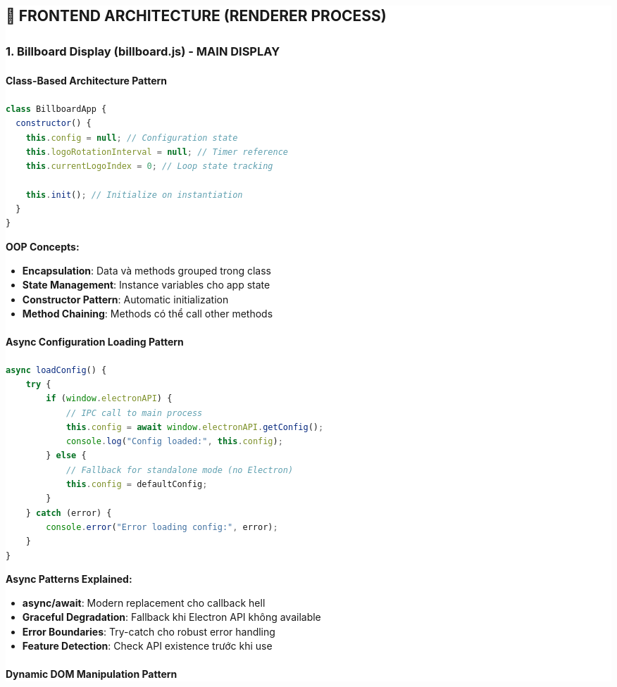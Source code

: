 
## 🎨 FRONTEND ARCHITECTURE (RENDERER PROCESS)

### 1. Billboard Display (billboard.js) - MAIN DISPLAY

#### Class-Based Architecture Pattern

```javascript
class BillboardApp {
  constructor() {
    this.config = null; // Configuration state
    this.logoRotationInterval = null; // Timer reference
    this.currentLogoIndex = 0; // Loop state tracking

    this.init(); // Initialize on instantiation
  }
}
```

**OOP Concepts:**

- **Encapsulation**: Data và methods grouped trong class
- **State Management**: Instance variables cho app state
- **Constructor Pattern**: Automatic initialization
- **Method Chaining**: Methods có thể call other methods

#### Async Configuration Loading Pattern

```javascript
async loadConfig() {
    try {
        if (window.electronAPI) {
            // IPC call to main process
            this.config = await window.electronAPI.getConfig();
            console.log("Config loaded:", this.config);
        } else {
            // Fallback for standalone mode (no Electron)
            this.config = defaultConfig;
        }
    } catch (error) {
        console.error("Error loading config:", error);
    }
}
```

**Async Patterns Explained:**

- **async/await**: Modern replacement cho callback hell
- **Graceful Degradation**: Fallback khi Electron API không available
- **Error Boundaries**: Try-catch cho robust error handling
- **Feature Detection**: Check API existence trước khi use

#### Dynamic DOM Manipulation Pattern
